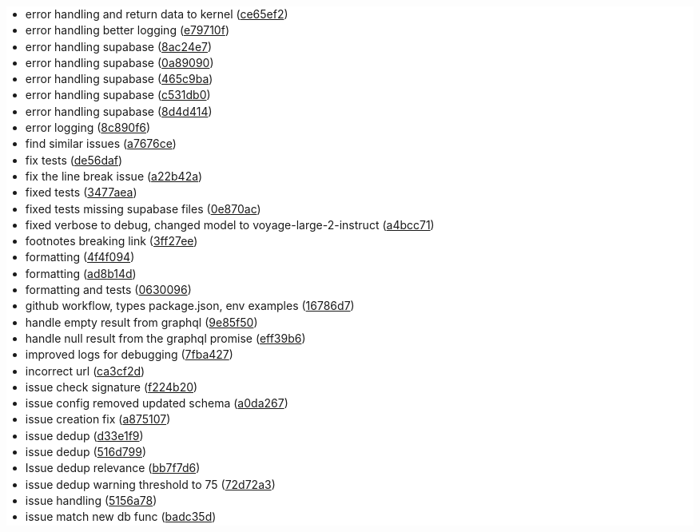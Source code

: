 * error handling and return data to kernel ([ce65ef2](https://github.com/ubiquity-os-marketplace/text-vector-embeddings/commit/ce65ef279f3d30ada1e8d647b685d108c96a9886))
* error handling better logging ([e79710f](https://github.com/ubiquity-os-marketplace/text-vector-embeddings/commit/e79710faf266a32650cde8313c79bad82f006d81))
* error handling supabase ([8ac24e7](https://github.com/ubiquity-os-marketplace/text-vector-embeddings/commit/8ac24e741abc1a948855d14835f01516dcfff8dd))
* error handling supabase ([0a89090](https://github.com/ubiquity-os-marketplace/text-vector-embeddings/commit/0a89090118ecd4455083f79534cb2661654639c5))
* error handling supabase ([465c9ba](https://github.com/ubiquity-os-marketplace/text-vector-embeddings/commit/465c9ba0883122cf18a133dcd01c637cdbf62849))
* error handling supabase ([c531db0](https://github.com/ubiquity-os-marketplace/text-vector-embeddings/commit/c531db01d365aa28acfd5e530f5c694bc24c3c43))
* error handling supabase ([8d4d414](https://github.com/ubiquity-os-marketplace/text-vector-embeddings/commit/8d4d414ebfae409206ddd4c0bb2a333cff97ad0c))
* error logging ([8c890f6](https://github.com/ubiquity-os-marketplace/text-vector-embeddings/commit/8c890f6b033bbd25982a697e18896120c9e67751))
* find similar issues ([a7676ce](https://github.com/ubiquity-os-marketplace/text-vector-embeddings/commit/a7676ce7ae5080846cfc1596a3263b9764184a89))
* fix tests ([de56daf](https://github.com/ubiquity-os-marketplace/text-vector-embeddings/commit/de56daf22c6660d55b05819603cb109a611d4b80))
* fix the line break issue ([a22b42a](https://github.com/ubiquity-os-marketplace/text-vector-embeddings/commit/a22b42a491f7a7cc957124caff1c459e7fe2f9fb))
* fixed tests ([3477aea](https://github.com/ubiquity-os-marketplace/text-vector-embeddings/commit/3477aea88cd6809ac45231dec65bf514aaf6dd50))
* fixed tests missing supabase files ([0e870ac](https://github.com/ubiquity-os-marketplace/text-vector-embeddings/commit/0e870ac50eb68249edf5fc4e46fd509425dd7bbb))
* fixed verbose to debug, changed model to voyage-large-2-instruct ([a4bcc71](https://github.com/ubiquity-os-marketplace/text-vector-embeddings/commit/a4bcc711d361c6e3e60fa3864da474fcddcab0fc))
* footnotes breaking link ([3ff27ee](https://github.com/ubiquity-os-marketplace/text-vector-embeddings/commit/3ff27eea2363b97d531c0b3599fa865a9decd974))
* formatting ([4f4f094](https://github.com/ubiquity-os-marketplace/text-vector-embeddings/commit/4f4f094657dfc2cd96c584a6af17ce56e08f3856))
* formatting ([ad8b14d](https://github.com/ubiquity-os-marketplace/text-vector-embeddings/commit/ad8b14d2770dca0ff6fe4341dfbfef39a4fa9d9f))
* formatting and tests ([0630096](https://github.com/ubiquity-os-marketplace/text-vector-embeddings/commit/063009620f9d7cc7400a721410b8565920f72e77))
* github workflow, types package.json, env examples ([16786d7](https://github.com/ubiquity-os-marketplace/text-vector-embeddings/commit/16786d76ee7a598c885f15af1baeadcf6a471b2c))
* handle empty result from graphql ([9e85f50](https://github.com/ubiquity-os-marketplace/text-vector-embeddings/commit/9e85f50e5abf6e5e4867c98069bfa674456b851b))
* handle null result from the graphql promise ([eff39b6](https://github.com/ubiquity-os-marketplace/text-vector-embeddings/commit/eff39b6c44712963b76c1b7200587580b90d04ee))
* improved logs for debugging ([7fba427](https://github.com/ubiquity-os-marketplace/text-vector-embeddings/commit/7fba427e1c1c92af6dc584ca9f7c103ff83deebf))
* incorrect url ([ca3cf2d](https://github.com/ubiquity-os-marketplace/text-vector-embeddings/commit/ca3cf2d783137d49ce445f144ee996a8844b396e))
* issue check signature ([f224b20](https://github.com/ubiquity-os-marketplace/text-vector-embeddings/commit/f224b20354e4935369d7017a4306dab595b28e92))
* issue config removed updated schema ([a0da267](https://github.com/ubiquity-os-marketplace/text-vector-embeddings/commit/a0da267feb7690317a5ced93c5d2ef92708d3dfc))
* issue creation fix ([a875107](https://github.com/ubiquity-os-marketplace/text-vector-embeddings/commit/a8751072cd1f199e374e7d83468901e6f5cf1b3e))
* issue dedup ([d33e1f9](https://github.com/ubiquity-os-marketplace/text-vector-embeddings/commit/d33e1f9b9e11b55dd63ba6f80417c1f4b6d914fe))
* issue dedup ([516d799](https://github.com/ubiquity-os-marketplace/text-vector-embeddings/commit/516d799bd1adf6041159b1b611a24a762c6c1931))
* Issue dedup relevance ([bb7f7d6](https://github.com/ubiquity-os-marketplace/text-vector-embeddings/commit/bb7f7d6ff706c70cfccc9bee7680a8719b8131c0))
* issue dedup warning threshold to 75 ([72d72a3](https://github.com/ubiquity-os-marketplace/text-vector-embeddings/commit/72d72a34d3300faa1134b35fab9627d758beb74a))
* issue handling ([5156a78](https://github.com/ubiquity-os-marketplace/text-vector-embeddings/commit/5156a78a821f5a8ad4864d2ff2c33f760ffe8d10))
* issue match new db func ([badc35d](https://github.com/ubiquity-os-marketplace/text-vector-embeddings/commit/badc35d953ca924e48f17364bd5b72cb0a71ec42))